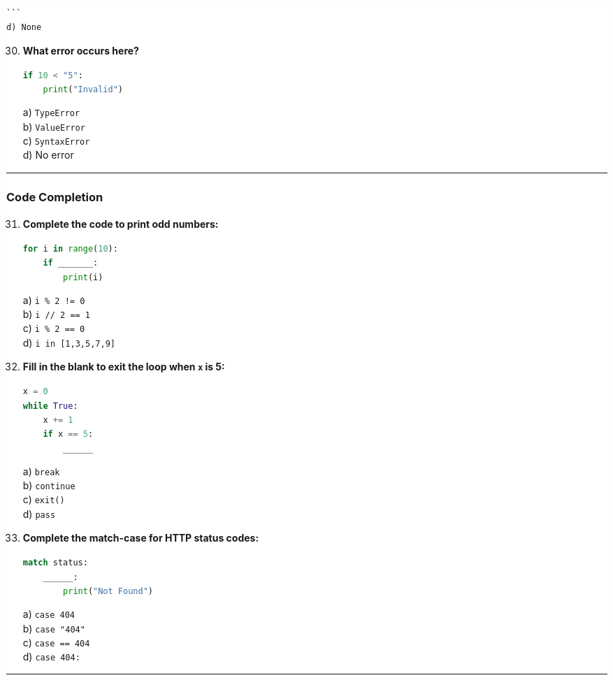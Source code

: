     ```  
    d) None  

30. **What error occurs here?**  
    ```python  
    if 10 < "5":  
        print("Invalid")  
    ```  
    a) `TypeError`  
    b) `ValueError`  
    c) `SyntaxError`  
    d) No error  

---

### **Code Completion**

31. **Complete the code to print odd numbers:**  
    ```python  
    for i in range(10):  
        if _______:  
            print(i)  
    ```  
    a) `i % 2 != 0`  
    b) `i // 2 == 1`  
    c) `i % 2 == 0`  
    d) `i in [1,3,5,7,9]`  

32. **Fill in the blank to exit the loop when `x` is 5:**  
    ```python  
    x = 0  
    while True:  
        x += 1  
        if x == 5:  
            ______  
    ```  
    a) `break`  
    b) `continue`  
    c) `exit()`  
    d) `pass`  

33. **Complete the match-case for HTTP status codes:**  
    ```python  
    match status:  
        ______:  
            print("Not Found")  
    ```  
    a) `case 404`  
    b) `case "404"`  
    c) `case == 404`  
    d) `case 404:`  

---
